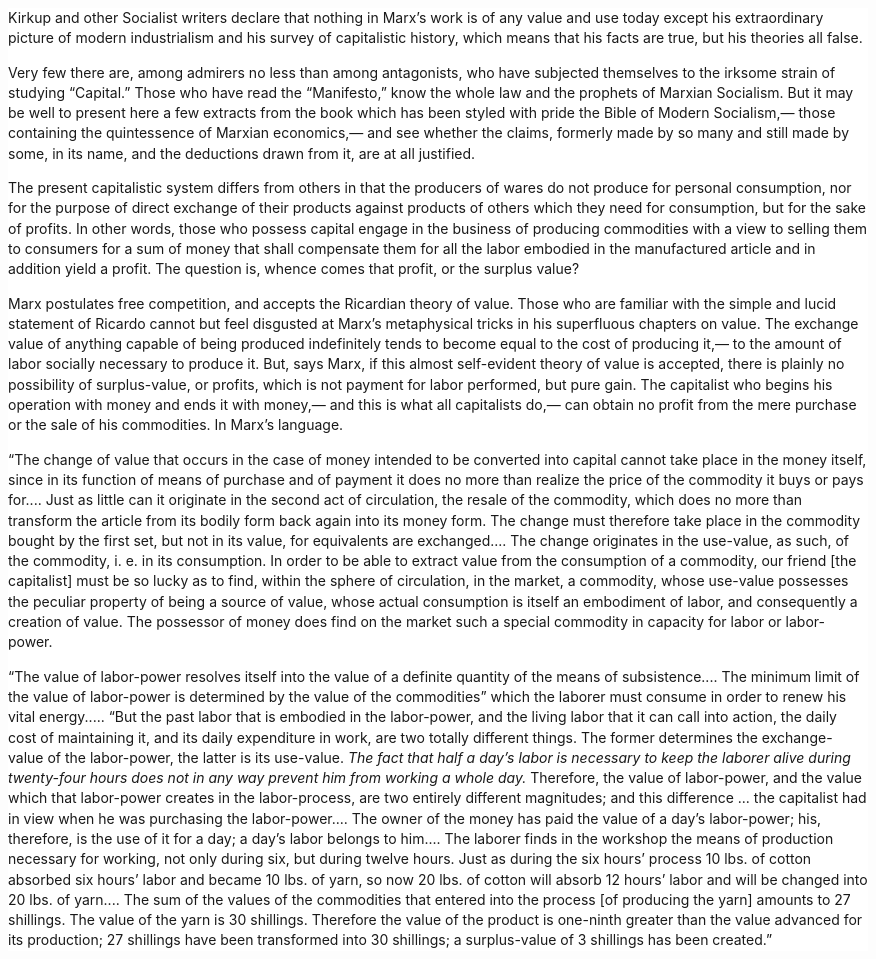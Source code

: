 Kirkup and other Socialist writers declare that nothing in Marx’s work is of any value and use today except his extraordinary picture of modern industrialism and his survey of capitalistic history, which means that his facts are true, but his theories all false.

Very few there are, among admirers no less than among antagonists, who have subjected themselves to the irksome strain of studying “Capital.” Those who have read the “Manifesto,” know the whole law and the prophets of Marxian Socialism. But it may be well to present here a few extracts from the book which has been styled with pride the Bible of Modern Socialism,— those containing the quintessence of Marxian economics,— and see whether the claims, formerly made by so many and still made by some, in its name, and the deductions drawn from it, are at all justified.

The present capitalistic system differs from others in that the producers of wares do not produce for personal consumption, nor for the purpose of direct exchange of their products against products of others which they need for consumption, but for the sake of profits. In other words, those who possess capital engage in the business of producing commodities with a view to selling them to consumers for a sum of money that shall compensate them for all the labor embodied in the manufactured article and in addition yield a profit. The question is, whence comes that profit, or the surplus value?

Marx postulates free competition, and accepts the Ricardian theory of value. Those who are familiar with the simple and lucid statement of Ricardo cannot but feel disgusted at Marx’s metaphysical tricks in his superfluous chapters on value. The exchange value of anything capable of being produced indefinitely tends to become equal to the cost of producing it,— to the amount of labor socially necessary to produce it. But, says Marx, if this almost self-evident theory of value is accepted, there is plainly no possibility of surplus-value, or profits, which is not payment for labor performed, but pure gain. The capitalist who begins his operation with money and ends it with money,— and this is what all capitalists do,— can obtain no profit from the mere purchase or the sale of his commodities. In Marx’s language.

“The change of value that occurs in the case of money intended to be converted into capital cannot take place in the money itself, since in its function of means of purchase and of payment it does no more than realize the price of the commodity it buys or pays for.... Just as little can it originate in the second act of circulation, the resale of the commodity, which does no more than transform the article from its bodily form back again into its money form. The change must therefore take place in the commodity bought by the first set, but not in its value, for equivalents are exchanged.... The change originates in the use-value, as such, of the commodity, i. e. in its consumption. In order to be able to extract value from the consumption of a commodity, our friend [the capitalist] must be so lucky as to find, within the sphere of circulation, in the market, a commodity, whose use-value possesses the peculiar property of being a source of value, whose actual consumption is itself an embodiment of labor, and consequently a creation of value. The possessor of money does find on the market such a special commodity in capacity for labor or labor-power.

“The value of labor-power resolves itself into the value of a definite quantity of the means of subsistence.... The minimum limit of the value of labor-power is determined by the value of the commodities” which the laborer must consume in order to renew his vital energy..... “But the past labor that is embodied in the labor-power, and the living labor that it can call into action, the daily cost of maintaining it, and its daily expenditure in work, are two totally different things. The former determines the exchange-value of the labor-power, the latter is its use-value. *The fact that half a day’s labor is necessary to keep the laborer alive during twenty-four hours does not in any way prevent him from working a whole day.* Therefore, the value of labor-power, and the value which that labor-power creates in the labor-process, are two entirely different magnitudes; and this difference ... the capitalist had in view when he was purchasing the labor-power.... The owner of the money has paid the value of a day’s labor-power; his, therefore, is the use of it for a day; a day’s labor belongs to him.... The laborer finds in the workshop the means of production necessary for working, not only during six, but during twelve hours. Just as during the six hours’ process 10 lbs. of cotton absorbed six hours’ labor and became 10 lbs. of yarn, so now 20 lbs. of cotton will absorb 12 hours’ labor and will be changed into 20 lbs. of yarn.... The sum of the values of the commodities that entered into the process [of producing the yarn] amounts to 27 shillings. The value of the yarn is 30 shillings. Therefore the value of the product is one-ninth greater than the value advanced for its production; 27 shillings have been transformed into 30 shillings; a surplus-value of 3 shillings has been created.”
